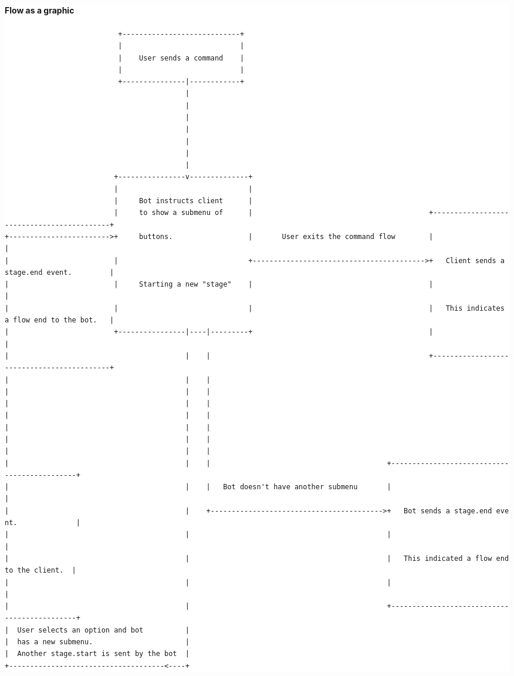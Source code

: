#### Flow as a graphic

```
                           +----------------------------+
                           |                            |
                           |    User sends a command    |
                           |                            |
                           +---------------|------------+
                                           |
                                           |
                                           |
                                           |
                                           |
                                           |
                                           |
                          +----------------v--------------+
                          |                               |
                          |     Bot instructs client      |
                          |     to show a submenu of      |                                          +-------------------------------------------+
+------------------------>+     buttons.                  |       User exits the command flow        |                                           |
|                         |                               +----------------------------------------->+   Client sends a stage.end event.         |
|                         |     Starting a new "stage"    |                                          |                                           |
|                         |                               |                                          |   This indicates a flow end to the bot.   |
|                         +----------------|----|---------+                                          |                                           |
|                                          |    |                                                    +-------------------------------------------+
|                                          |    |
|                                          |    |
|                                          |    |
|                                          |    |
|                                          |    |
|                                          |    |
|                                          |    |
|                                          |    |                                          +---------------------------------------------+
|                                          |    |   Bot doesn't have another submenu       |                                             |
|                                          |    +----------------------------------------->+   Bot sends a stage.end event.              |
|                                          |                                               |                                             |
|                                          |                                               |   This indicated a flow end to the client.  |
|                                          |                                               |                                             |
|                                          |                                               +---------------------------------------------+
|  User selects an option and bot          |
|  has a new submenu.                      |
|  Another stage.start is sent by the bot  |
+-------------------------------------<----+

```

